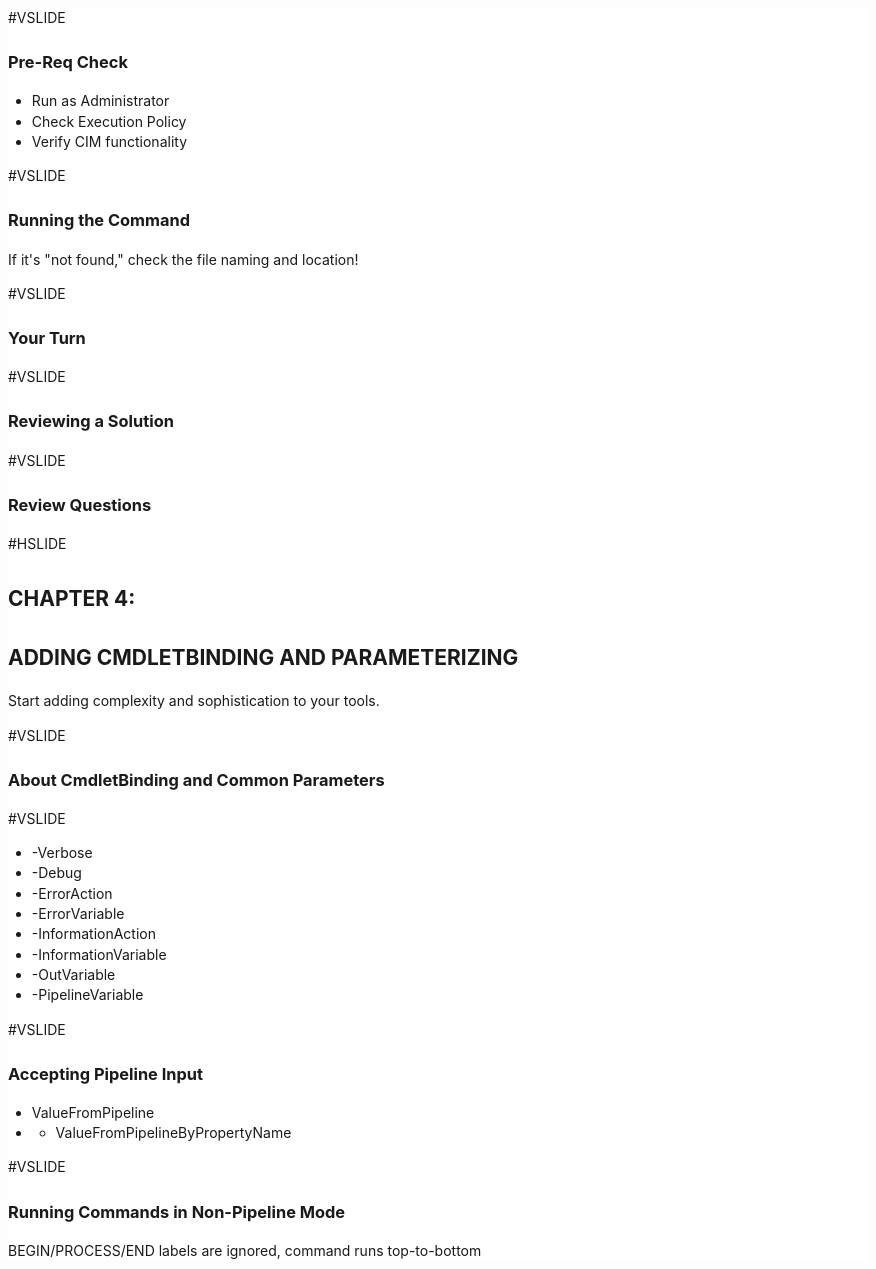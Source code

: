 #VSLIDE
### Pre-Req Check

* Run as Administrator
* Check Execution Policy
* Verify CIM functionality

#VSLIDE
### Running the Command
If it's "not found," check the file naming and location!

#VSLIDE
### Your Turn

#VSLIDE
### Reviewing a Solution

#VSLIDE
### Review Questions




#HSLIDE
## CHAPTER 4:
## ADDING CMDLETBINDING AND PARAMETERIZING
Start adding complexity and sophistication to your tools.

#VSLIDE
### About CmdletBinding and Common Parameters

#VSLIDE
* -Verbose
* -Debug
* -ErrorAction
* -ErrorVariable
* -InformationAction
* -InformationVariable
* -OutVariable
* -PipelineVariable

#VSLIDE
### Accepting Pipeline Input
* ValueFromPipeline
* * ValueFromPipelineByPropertyName

#VSLIDE
### Running Commands in Non-Pipeline Mode
BEGIN/PROCESS/END labels are ignored, command runs top-to-bottom
